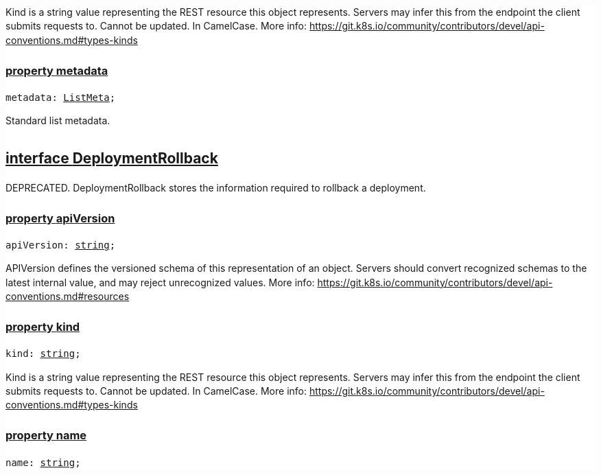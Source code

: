 Kind is a string value representing the REST resource this object represents. Servers may
infer this from the endpoint the client submits requests to. Cannot be updated. In
CamelCase. More info:
https://git.k8s.io/community/contributors/devel/api-conventions.md#types-kinds

</div>
<h3 class="pdoc-member-header" id="DeploymentList-metadata">
<a class="pdoc-child-name" href="https://github.com/pulumi/pulumi-kubernetes/blob/master/sdk/nodejs/types/output.ts#L2649">property <b>metadata</b></a>
</h3>
<div class="pdoc-member-contents" markdown="1">
<pre class="highlight"><span class='kd'></span>metadata: <a href='#ListMeta'>ListMeta</a>;</pre>

Standard list metadata.

</div>
</div>
<h2 class="pdoc-module-header" id="DeploymentRollback">
<a class="pdoc-member-name" href="https://github.com/pulumi/pulumi-kubernetes/blob/master/sdk/nodejs/types/output.ts#L2656">interface <b>DeploymentRollback</b></a>
</h2>
<div class="pdoc-module-contents" markdown="1">

DEPRECATED. DeploymentRollback stores the information required to rollback a deployment.

<h3 class="pdoc-member-header" id="DeploymentRollback-apiVersion">
<a class="pdoc-child-name" href="https://github.com/pulumi/pulumi-kubernetes/blob/master/sdk/nodejs/types/output.ts#L2663">property <b>apiVersion</b></a>
</h3>
<div class="pdoc-member-contents" markdown="1">
<pre class="highlight"><span class='kd'></span>apiVersion: <span class='kd'><a href='https://developer.mozilla.org/en-US/docs/Web/JavaScript/Reference/Global_Objects/String'>string</a></span>;</pre>

APIVersion defines the versioned schema of this representation of an object. Servers should
convert recognized schemas to the latest internal value, and may reject unrecognized
values. More info:
https://git.k8s.io/community/contributors/devel/api-conventions.md#resources

</div>
<h3 class="pdoc-member-header" id="DeploymentRollback-kind">
<a class="pdoc-child-name" href="https://github.com/pulumi/pulumi-kubernetes/blob/master/sdk/nodejs/types/output.ts#L2671">property <b>kind</b></a>
</h3>
<div class="pdoc-member-contents" markdown="1">
<pre class="highlight"><span class='kd'></span>kind: <span class='kd'><a href='https://developer.mozilla.org/en-US/docs/Web/JavaScript/Reference/Global_Objects/String'>string</a></span>;</pre>

Kind is a string value representing the REST resource this object represents. Servers may
infer this from the endpoint the client submits requests to. Cannot be updated. In
CamelCase. More info:
https://git.k8s.io/community/contributors/devel/api-conventions.md#types-kinds

</div>
<h3 class="pdoc-member-header" id="DeploymentRollback-name">
<a class="pdoc-child-name" href="https://github.com/pulumi/pulumi-kubernetes/blob/master/sdk/nodejs/types/output.ts#L2676">property <b>name</b></a>
</h3>
<div class="pdoc-member-contents" markdown="1">
<pre class="highlight"><span class='kd'></span>name: <span class='kd'><a href='https://developer.mozilla.org/en-US/docs/Web/JavaScript/Reference/Global_Objects/String'>string</a></span>;</pre>
